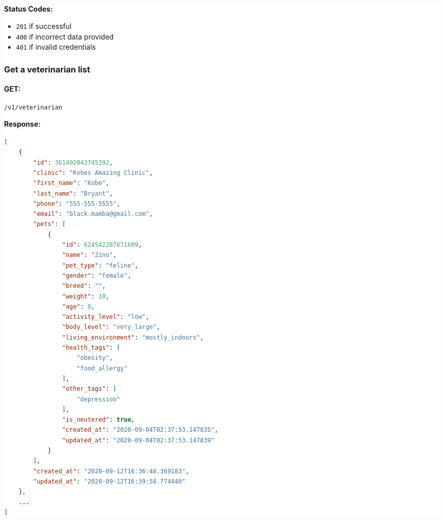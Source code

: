 **Status Codes:**
* `201` if successful
* `400` if incorrect data provided
* `401` if invalid credentials


### Get a veterinarian list

**GET:**
```
/v1/veterinarian
```

**Response:**
```json
[
    {
        "id": 361492043745392,
        "clinic": "Kobes Amazing Clinic",
        "first_name": "Kobe",
        "last_name": "Bryant",
        "phone": "555-555-5555",
	    "email": "black.mamba@gmail.com",
        "pets": [
            {
                "id": 624542287671609,
                "name": "Zino",
                "pet_type": "feline",
                "gender": "female",
                "breed": "",
                "weight": 10,
                "age": 8,
                "activity_level": "low",
                "body_level": "very_large",
                "living_environment": "mostly_indoors",
                "health_tags": [
                    "obesity",
                    "food_allergy"
                ],
                "other_tags": [
                    "depression"
                ],
                "is_neutered": true,
                "created_at": "2020-09-04T02:37:53.147835",
                "updated_at": "2020-09-04T02:37:53.147839"
            }
        ],
        "created_at": "2020-09-12T16:36:48.369183",
        "updated_at": "2020-09-12T16:39:58.774440"
    },
    ...
]
```
